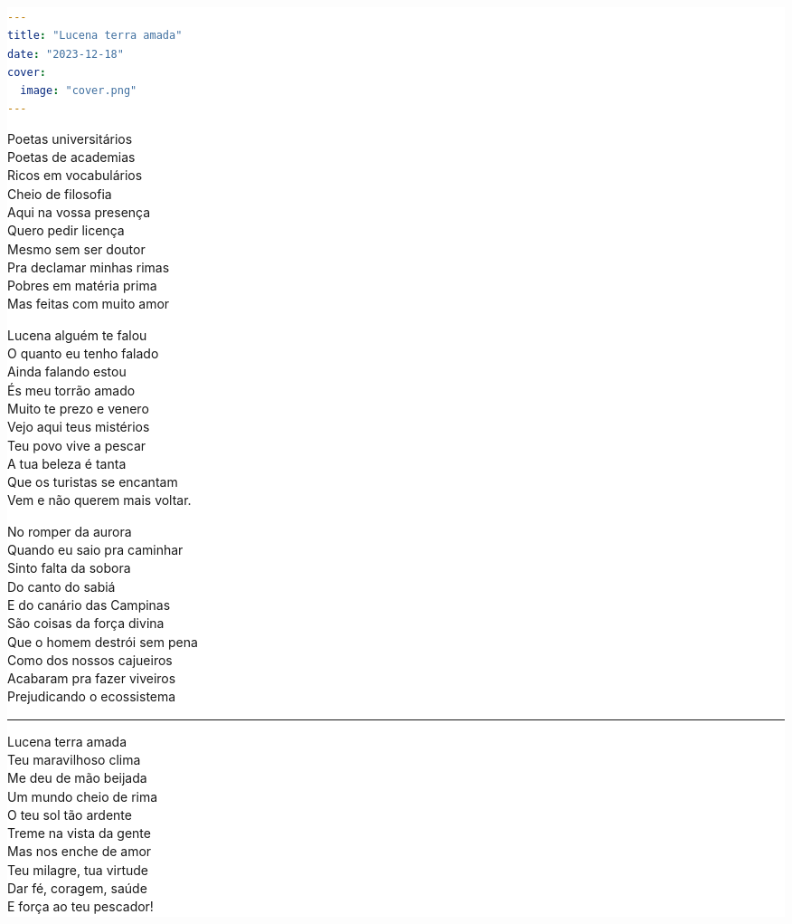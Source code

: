 ```yaml
---
title: "Lucena terra amada"
date: "2023-12-18"
cover:
  image: "cover.png"
---
```


Poetas universitários  
Poetas de academias  
Ricos em vocabulários  
Cheio de filosofia  
Aqui na vossa presença  
Quero pedir licença  
Mesmo sem ser doutor  
Pra declamar minhas rimas  
Pobres em matéria prima  
Mas feitas com muito amor  

Lucena alguém te falou  
O quanto eu tenho falado  
Ainda falando estou  
És meu torrão amado  
Muito te prezo e venero  
Vejo aqui teus mistérios  
Teu povo vive a pescar  
A tua beleza é tanta  
Que os turistas se encantam  
Vem e não querem mais voltar.  

No romper da aurora  
Quando eu saio pra caminhar  
Sinto falta da sobora  
Do canto do sabiá  
E do canário das Campinas  
São coisas da força divina  
Que o homem destrói sem pena  
Como dos nossos cajueiros  
Acabaram pra fazer  viveiros  
Prejudicando o ecossistema  

---

Lucena terra amada  
Teu maravilhoso clima  
Me deu de mão beijada  
Um mundo cheio de rima  
O teu sol tão ardente  
Treme na vista da gente  
Mas nos enche de amor  
Teu milagre, tua virtude  
Dar fé, coragem, saúde  
E força ao teu pescador!  
